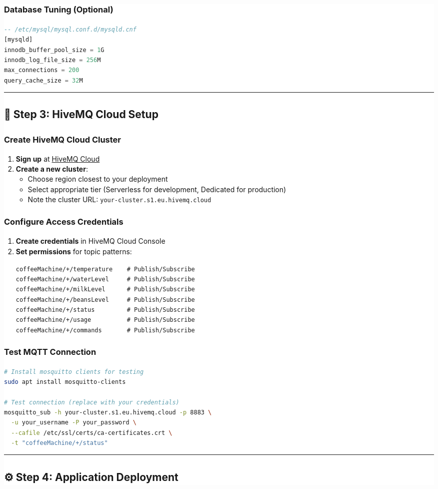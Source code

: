 ### **Database Tuning (Optional)**
```sql
-- /etc/mysql/mysql.conf.d/mysqld.cnf
[mysqld]
innodb_buffer_pool_size = 1G
innodb_log_file_size = 256M
max_connections = 200
query_cache_size = 32M
```

---

## 📡 **Step 3: HiveMQ Cloud Setup**

### **Create HiveMQ Cloud Cluster**
1. **Sign up** at [HiveMQ Cloud](https://www.hivemq.com/mqtt-cloud-broker/)
2. **Create a new cluster**:
   - Choose region closest to your deployment
   - Select appropriate tier (Serverless for development, Dedicated for production)
   - Note the cluster URL: `your-cluster.s1.eu.hivemq.cloud`

### **Configure Access Credentials**
1. **Create credentials** in HiveMQ Cloud Console
2. **Set permissions** for topic patterns:
   ```
   coffeeMachine/+/temperature    # Publish/Subscribe
   coffeeMachine/+/waterLevel     # Publish/Subscribe  
   coffeeMachine/+/milkLevel      # Publish/Subscribe
   coffeeMachine/+/beansLevel     # Publish/Subscribe
   coffeeMachine/+/status         # Publish/Subscribe
   coffeeMachine/+/usage          # Publish/Subscribe
   coffeeMachine/+/commands       # Publish/Subscribe
   ```

### **Test MQTT Connection**
```bash
# Install mosquitto clients for testing
sudo apt install mosquitto-clients

# Test connection (replace with your credentials)
mosquitto_sub -h your-cluster.s1.eu.hivemq.cloud -p 8883 \
  -u your_username -P your_password \
  --cafile /etc/ssl/certs/ca-certificates.crt \
  -t "coffeeMachine/+/status"
```

---

## ⚙️ **Step 4: Application Deployment**
